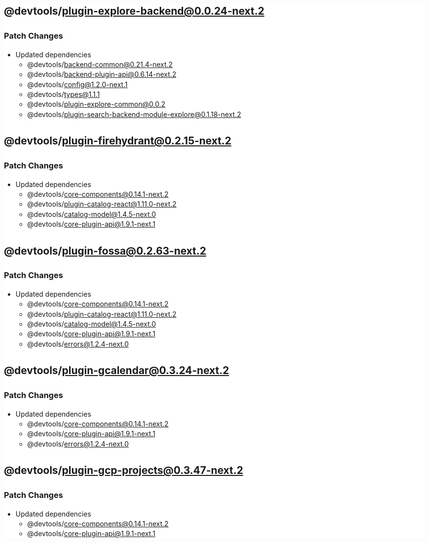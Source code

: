 ## @devtools/plugin-explore-backend@0.0.24-next.2

### Patch Changes

- Updated dependencies
  - @devtools/backend-common@0.21.4-next.2
  - @devtools/backend-plugin-api@0.6.14-next.2
  - @devtools/config@1.2.0-next.1
  - @devtools/types@1.1.1
  - @devtools/plugin-explore-common@0.0.2
  - @devtools/plugin-search-backend-module-explore@0.1.18-next.2

## @devtools/plugin-firehydrant@0.2.15-next.2

### Patch Changes

- Updated dependencies
  - @devtools/core-components@0.14.1-next.2
  - @devtools/plugin-catalog-react@1.11.0-next.2
  - @devtools/catalog-model@1.4.5-next.0
  - @devtools/core-plugin-api@1.9.1-next.1

## @devtools/plugin-fossa@0.2.63-next.2

### Patch Changes

- Updated dependencies
  - @devtools/core-components@0.14.1-next.2
  - @devtools/plugin-catalog-react@1.11.0-next.2
  - @devtools/catalog-model@1.4.5-next.0
  - @devtools/core-plugin-api@1.9.1-next.1
  - @devtools/errors@1.2.4-next.0

## @devtools/plugin-gcalendar@0.3.24-next.2

### Patch Changes

- Updated dependencies
  - @devtools/core-components@0.14.1-next.2
  - @devtools/core-plugin-api@1.9.1-next.1
  - @devtools/errors@1.2.4-next.0

## @devtools/plugin-gcp-projects@0.3.47-next.2

### Patch Changes

- Updated dependencies
  - @devtools/core-components@0.14.1-next.2
  - @devtools/core-plugin-api@1.9.1-next.1
